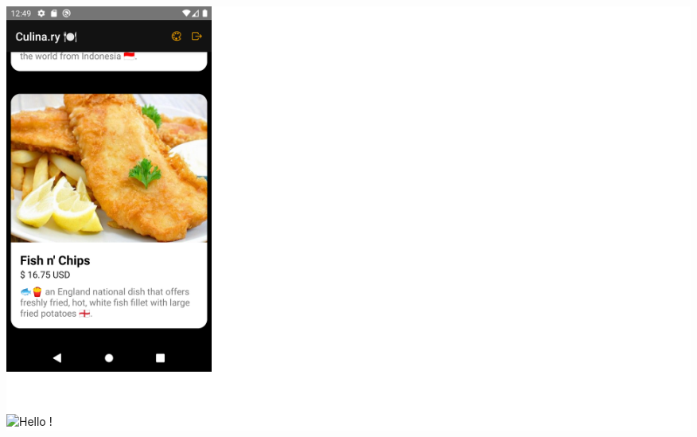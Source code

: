 <img src="https://raw.githubusercontent.com/kevinadhiguna/culina.ry/master/demo/list-dark-3.png" width="30%"></img> <br>

<br />

![Hello !](https://api.visitorbadge.io/api/VisitorHit?user=kevinadhiguna&repo=culina.ry&label=thanks%20for%20dropping%20in%20!&labelColor=%23000000&countColor=%23FFFFFF)
